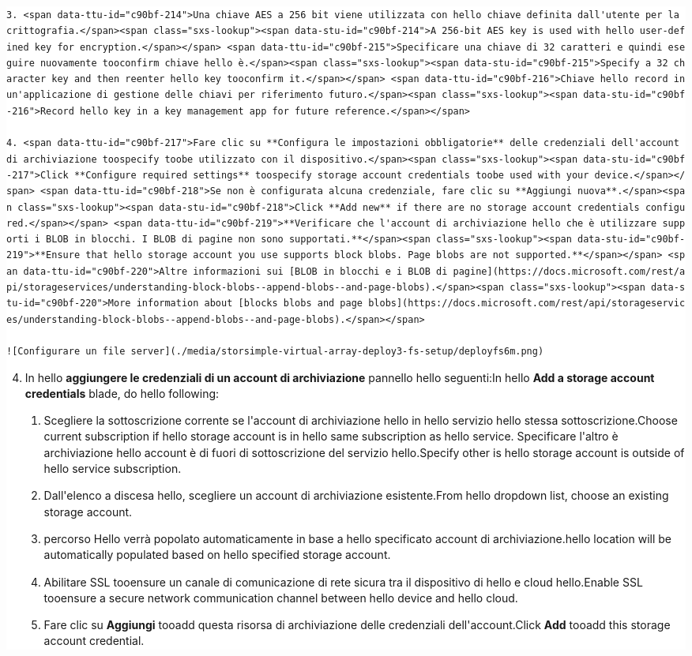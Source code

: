     3. <span data-ttu-id="c90bf-214">Una chiave AES a 256 bit viene utilizzata con hello chiave definita dall'utente per la crittografia.</span><span class="sxs-lookup"><span data-stu-id="c90bf-214">A 256-bit AES key is used with hello user-defined key for encryption.</span></span> <span data-ttu-id="c90bf-215">Specificare una chiave di 32 caratteri e quindi eseguire nuovamente tooconfirm chiave hello è.</span><span class="sxs-lookup"><span data-stu-id="c90bf-215">Specify a 32 character key and then reenter hello key tooconfirm it.</span></span> <span data-ttu-id="c90bf-216">Chiave hello record in un'applicazione di gestione delle chiavi per riferimento futuro.</span><span class="sxs-lookup"><span data-stu-id="c90bf-216">Record hello key in a key management app for future reference.</span></span>
    
    4. <span data-ttu-id="c90bf-217">Fare clic su **Configura le impostazioni obbligatorie** delle credenziali dell'account di archiviazione toospecify toobe utilizzato con il dispositivo.</span><span class="sxs-lookup"><span data-stu-id="c90bf-217">Click **Configure required settings** toospecify storage account credentials toobe used with your device.</span></span> <span data-ttu-id="c90bf-218">Se non è configurata alcuna credenziale, fare clic su **Aggiungi nuova**.</span><span class="sxs-lookup"><span data-stu-id="c90bf-218">Click **Add new** if there are no storage account credentials configured.</span></span> <span data-ttu-id="c90bf-219">**Verificare che l'account di archiviazione hello che è utilizzare supporti i BLOB in blocchi. I BLOB di pagine non sono supportati.**</span><span class="sxs-lookup"><span data-stu-id="c90bf-219">**Ensure that hello storage account you use supports block blobs. Page blobs are not supported.**</span></span> <span data-ttu-id="c90bf-220">Altre informazioni sui [BLOB in blocchi e i BLOB di pagine](https://docs.microsoft.com/rest/api/storageservices/understanding-block-blobs--append-blobs--and-page-blobs).</span><span class="sxs-lookup"><span data-stu-id="c90bf-220">More information about [blocks blobs and page blobs](https://docs.microsoft.com/rest/api/storageservices/understanding-block-blobs--append-blobs--and-page-blobs).</span></span>
   
    ![Configurare un file server](./media/storsimple-virtual-array-deploy3-fs-setup/deployfs6m.png) 
4. <span data-ttu-id="c90bf-222">In hello **aggiungere le credenziali di un account di archiviazione** pannello hello seguenti:</span><span class="sxs-lookup"><span data-stu-id="c90bf-222">In hello **Add a storage account credentials** blade, do hello following:</span></span> 

    1. <span data-ttu-id="c90bf-223">Scegliere la sottoscrizione corrente se l'account di archiviazione hello in hello servizio hello stessa sottoscrizione.</span><span class="sxs-lookup"><span data-stu-id="c90bf-223">Choose current subscription if hello storage account is in hello same subscription as hello service.</span></span> <span data-ttu-id="c90bf-224">Specificare l'altro è archiviazione hello account è di fuori di sottoscrizione del servizio hello.</span><span class="sxs-lookup"><span data-stu-id="c90bf-224">Specify other is hello storage account is outside of hello service subscription.</span></span> 
    
    2. <span data-ttu-id="c90bf-225">Dall'elenco a discesa hello, scegliere un account di archiviazione esistente.</span><span class="sxs-lookup"><span data-stu-id="c90bf-225">From hello dropdown list, choose an existing storage account.</span></span> 
    
    3. <span data-ttu-id="c90bf-226">percorso Hello verrà popolato automaticamente in base a hello specificato account di archiviazione.</span><span class="sxs-lookup"><span data-stu-id="c90bf-226">hello location will be automatically populated based on hello specified storage account.</span></span> 
    
    4. <span data-ttu-id="c90bf-227">Abilitare SSL tooensure un canale di comunicazione di rete sicura tra il dispositivo di hello e cloud hello.</span><span class="sxs-lookup"><span data-stu-id="c90bf-227">Enable SSL tooensure a secure network communication channel between hello device and hello cloud.</span></span>
    
    5. <span data-ttu-id="c90bf-228">Fare clic su **Aggiungi** tooadd questa risorsa di archiviazione delle credenziali dell'account.</span><span class="sxs-lookup"><span data-stu-id="c90bf-228">Click **Add** tooadd this storage account credential.</span></span> 
   